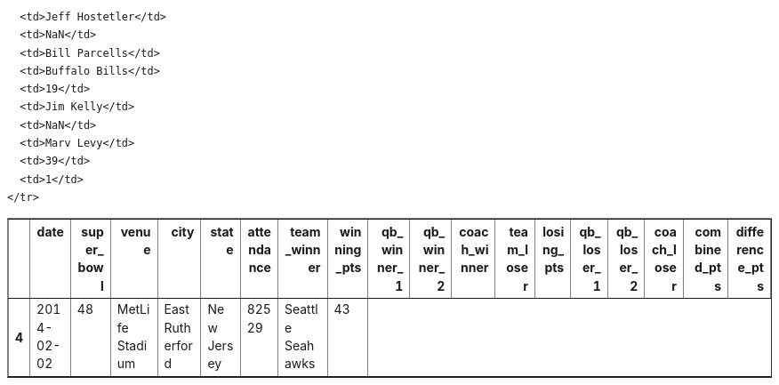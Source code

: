       <td>Jeff Hostetler</td>
      <td>NaN</td>
      <td>Bill Parcells</td>
      <td>Buffalo Bills</td>
      <td>19</td>
      <td>Jim Kelly</td>
      <td>NaN</td>
      <td>Marv Levy</td>
      <td>39</td>
      <td>1</td>
    </tr>
  </tbody>
</table>
</div>



<div>
<style scoped>
    .dataframe tbody tr th:only-of-type {
        vertical-align: middle;
    }

    .dataframe tbody tr th {
        vertical-align: top;
    }

    .dataframe thead th {
        text-align: right;
    }
</style>
<table border="1" class="dataframe">
  <thead>
    <tr style="text-align: right;">
      <th></th>
      <th>date</th>
      <th>super_bowl</th>
      <th>venue</th>
      <th>city</th>
      <th>state</th>
      <th>attendance</th>
      <th>team_winner</th>
      <th>winning_pts</th>
      <th>qb_winner_1</th>
      <th>qb_winner_2</th>
      <th>coach_winner</th>
      <th>team_loser</th>
      <th>losing_pts</th>
      <th>qb_loser_1</th>
      <th>qb_loser_2</th>
      <th>coach_loser</th>
      <th>combined_pts</th>
      <th>difference_pts</th>
    </tr>
  </thead>
  <tbody>
    <tr>
      <th>4</th>
      <td>2014-02-02</td>
      <td>48</td>
      <td>MetLife Stadium</td>
      <td>East Rutherford</td>
      <td>New Jersey</td>
      <td>82529</td>
      <td>Seattle Seahawks</td>
      <td>43</td>